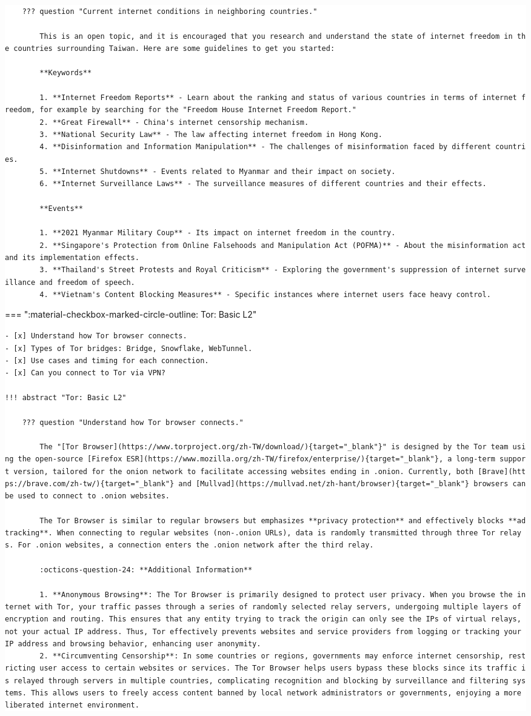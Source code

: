         ??? question "Current internet conditions in neighboring countries."

            This is an open topic, and it is encouraged that you research and understand the state of internet freedom in the countries surrounding Taiwan. Here are some guidelines to get you started:

            **Keywords**

            1. **Internet Freedom Reports** - Learn about the ranking and status of various countries in terms of internet freedom, for example by searching for the "Freedom House Internet Freedom Report."
            2. **Great Firewall** - China's internet censorship mechanism.
            3. **National Security Law** - The law affecting internet freedom in Hong Kong.
            4. **Disinformation and Information Manipulation** - The challenges of misinformation faced by different countries.
            5. **Internet Shutdowns** - Events related to Myanmar and their impact on society.
            6. **Internet Surveillance Laws** - The surveillance measures of different countries and their effects.

            **Events**

            1. **2021 Myanmar Military Coup** - Its impact on internet freedom in the country.
            2. **Singapore's Protection from Online Falsehoods and Manipulation Act (POFMA)** - About the misinformation act and its implementation effects.
            3. **Thailand's Street Protests and Royal Criticism** - Exploring the government's suppression of internet surveillance and freedom of speech.
            4. **Vietnam's Content Blocking Measures** - Specific instances where internet users face heavy control.

=== ":material-checkbox-marked-circle-outline: Tor: Basic L2"

    - [x] Understand how Tor browser connects.
    - [x] Types of Tor bridges: Bridge, Snowflake, WebTunnel.
    - [x] Use cases and timing for each connection.
    - [x] Can you connect to Tor via VPN?

    !!! abstract "Tor: Basic L2"

        ??? question "Understand how Tor browser connects."

            The "[Tor Browser](https://www.torproject.org/zh-TW/download/){target="_blank"}" is designed by the Tor team using the open-source [Firefox ESR](https://www.mozilla.org/zh-TW/firefox/enterprise/){target="_blank"}, a long-term support version, tailored for the onion network to facilitate accessing websites ending in .onion. Currently, both [Brave](https://brave.com/zh-tw/){target="_blank"} and [Mullvad](https://mullvad.net/zh-hant/browser){target="_blank"} browsers can be used to connect to .onion websites.

            The Tor Browser is similar to regular browsers but emphasizes **privacy protection** and effectively blocks **ad tracking**. When connecting to regular websites (non-.onion URLs), data is randomly transmitted through three Tor relays. For .onion websites, a connection enters the .onion network after the third relay.

            :octicons-question-24: **Additional Information**

            1. **Anonymous Browsing**: The Tor Browser is primarily designed to protect user privacy. When you browse the internet with Tor, your traffic passes through a series of randomly selected relay servers, undergoing multiple layers of encryption and routing. This ensures that any entity trying to track the origin can only see the IPs of virtual relays, not your actual IP address. Thus, Tor effectively prevents websites and service providers from logging or tracking your IP address and browsing behavior, enhancing user anonymity.
            2. **Circumventing Censorship**: In some countries or regions, governments may enforce internet censorship, restricting user access to certain websites or services. The Tor Browser helps users bypass these blocks since its traffic is relayed through servers in multiple countries, complicating recognition and blocking by surveillance and filtering systems. This allows users to freely access content banned by local network administrators or governments, enjoying a more liberated internet environment.